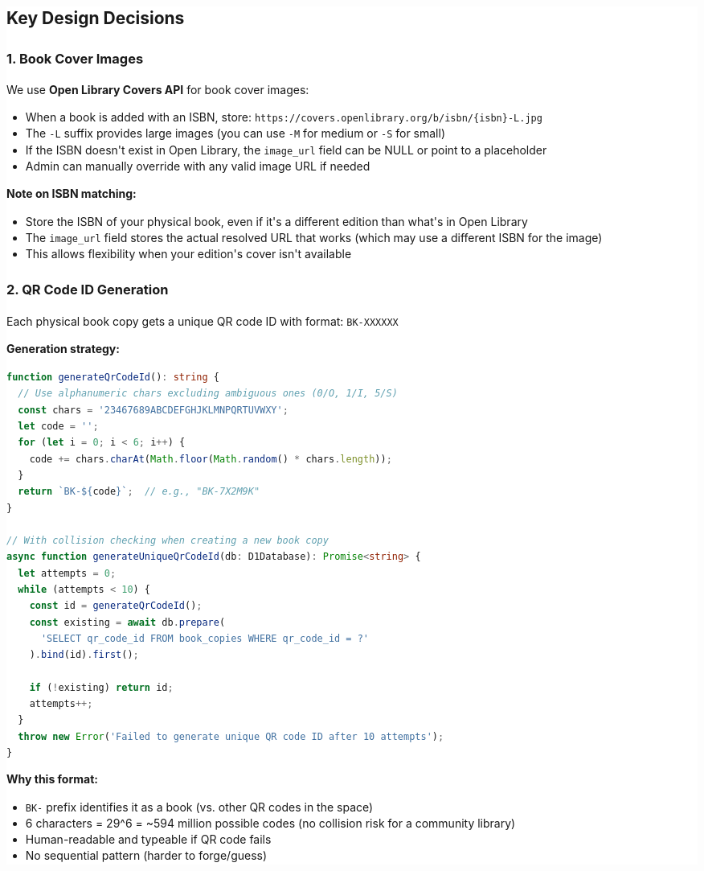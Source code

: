 ```sql
```

## Key Design Decisions

### 1. **Book Cover Images**
We use **Open Library Covers API** for book cover images:
- When a book is added with an ISBN, store: `https://covers.openlibrary.org/b/isbn/{isbn}-L.jpg`
- The `-L` suffix provides large images (you can use `-M` for medium or `-S` for small)
- If the ISBN doesn't exist in Open Library, the `image_url` field can be NULL or point to a placeholder
- Admin can manually override with any valid image URL if needed

**Note on ISBN matching:**
- Store the ISBN of your physical book, even if it's a different edition than what's in Open Library
- The `image_url` field stores the actual resolved URL that works (which may use a different ISBN for the image)
- This allows flexibility when your edition's cover isn't available

### 2. **QR Code ID Generation**
Each physical book copy gets a unique QR code ID with format: `BK-XXXXXX`

**Generation strategy:**
```typescript
function generateQrCodeId(): string {
  // Use alphanumeric chars excluding ambiguous ones (0/O, 1/I, 5/S)
  const chars = '23467689ABCDEFGHJKLMNPQRTUVWXY';
  let code = '';
  for (let i = 0; i < 6; i++) {
    code += chars.charAt(Math.floor(Math.random() * chars.length));
  }
  return `BK-${code}`;  // e.g., "BK-7X2M9K"
}

// With collision checking when creating a new book copy
async function generateUniqueQrCodeId(db: D1Database): Promise<string> {
  let attempts = 0;
  while (attempts < 10) {
    const id = generateQrCodeId();
    const existing = await db.prepare(
      'SELECT qr_code_id FROM book_copies WHERE qr_code_id = ?'
    ).bind(id).first();

    if (!existing) return id;
    attempts++;
  }
  throw new Error('Failed to generate unique QR code ID after 10 attempts');
}
```

**Why this format:**
- `BK-` prefix identifies it as a book (vs. other QR codes in the space)
- 6 characters = 29^6 = ~594 million possible codes (no collision risk for a community library)
- Human-readable and typeable if QR code fails
- No sequential pattern (harder to forge/guess)
